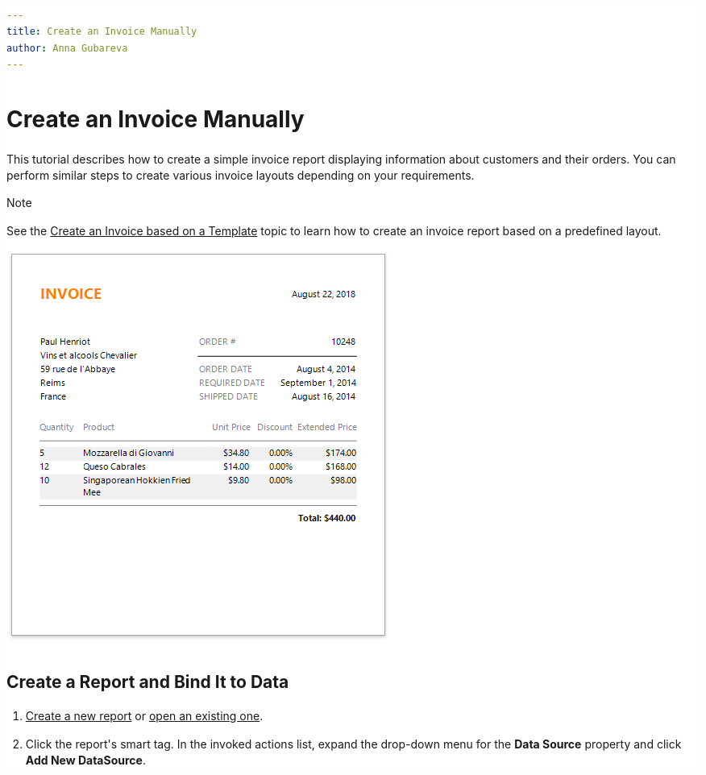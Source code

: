 ```yaml
---
title: Create an Invoice Manually
author: Anna Gubareva
---
```

# Create an Invoice Manually

This tutorial describes how to create a simple invoice report displaying information about customers and their orders. You can perform similar steps to create various invoice layouts depending on your requirements.

> [!Note]
> See the [Create an Invoice based on a Template](create-an-invoice-based-on-template.md) topic to learn how to create an invoice report based on a predefined layout.

![](../../../../images/eurd-win-invoice-report-result.png)

## <a name="bindreport"></a>Create a Report and Bind It to Data

1. [Create a new report](../add-new-reports.md) or [open an existing one](../open-reports.md).

2. Click the report's smart tag. In the invoked actions list, expand the drop-down menu for the **Data Source** property and click **Add New DataSource**.
	